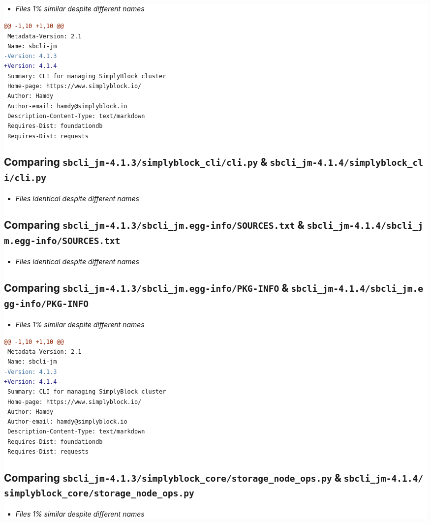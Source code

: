  * *Files 1% similar despite different names*

```diff
@@ -1,10 +1,10 @@
 Metadata-Version: 2.1
 Name: sbcli-jm
-Version: 4.1.3
+Version: 4.1.4
 Summary: CLI for managing SimplyBlock cluster
 Home-page: https://www.simplyblock.io/
 Author: Hamdy
 Author-email: hamdy@simplyblock.io
 Description-Content-Type: text/markdown
 Requires-Dist: foundationdb
 Requires-Dist: requests
```

## Comparing `sbcli_jm-4.1.3/simplyblock_cli/cli.py` & `sbcli_jm-4.1.4/simplyblock_cli/cli.py`

 * *Files identical despite different names*

## Comparing `sbcli_jm-4.1.3/sbcli_jm.egg-info/SOURCES.txt` & `sbcli_jm-4.1.4/sbcli_jm.egg-info/SOURCES.txt`

 * *Files identical despite different names*

## Comparing `sbcli_jm-4.1.3/sbcli_jm.egg-info/PKG-INFO` & `sbcli_jm-4.1.4/sbcli_jm.egg-info/PKG-INFO`

 * *Files 1% similar despite different names*

```diff
@@ -1,10 +1,10 @@
 Metadata-Version: 2.1
 Name: sbcli-jm
-Version: 4.1.3
+Version: 4.1.4
 Summary: CLI for managing SimplyBlock cluster
 Home-page: https://www.simplyblock.io/
 Author: Hamdy
 Author-email: hamdy@simplyblock.io
 Description-Content-Type: text/markdown
 Requires-Dist: foundationdb
 Requires-Dist: requests
```

## Comparing `sbcli_jm-4.1.3/simplyblock_core/storage_node_ops.py` & `sbcli_jm-4.1.4/simplyblock_core/storage_node_ops.py`

 * *Files 1% similar despite different names*
